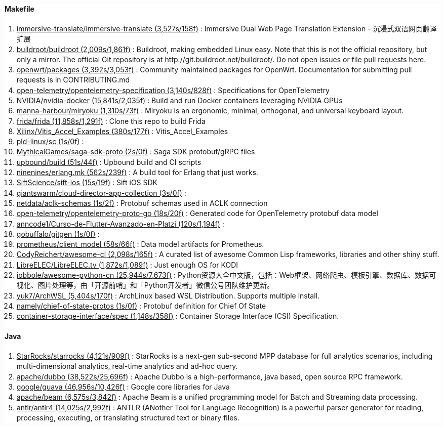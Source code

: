 #### Makefile
1. [immersive-translate/immersive-translate (3,527s/158f)](https://github.com/immersive-translate/immersive-translate) : Immersive Dual Web Page Translation Extension - 沉浸式双语网页翻译扩展
2. [buildroot/buildroot (2,009s/1,861f)](https://github.com/buildroot/buildroot) : Buildroot, making embedded Linux easy. Note that this is not the official repository, but only a mirror. The official Git repository is at http://git.buildroot.net/buildroot/. Do not open issues or file pull requests here.
3. [openwrt/packages (3,392s/3,053f)](https://github.com/openwrt/packages) : Community maintained packages for OpenWrt. Documentation for submitting pull requests is in CONTRIBUTING.md
4. [open-telemetry/opentelemetry-specification (3,140s/828f)](https://github.com/open-telemetry/opentelemetry-specification) : Specifications for OpenTelemetry
5. [NVIDIA/nvidia-docker (15,841s/2,035f)](https://github.com/NVIDIA/nvidia-docker) : Build and run Docker containers leveraging NVIDIA GPUs
6. [manna-harbour/miryoku (1,310s/73f)](https://github.com/manna-harbour/miryoku) : Miryoku is an ergonomic, minimal, orthogonal, and universal keyboard layout.
7. [frida/frida (11,858s/1,291f)](https://github.com/frida/frida) : Clone this repo to build Frida
8. [Xilinx/Vitis_Accel_Examples (380s/177f)](https://github.com/Xilinx/Vitis_Accel_Examples) : Vitis_Accel_Examples
9. [pld-linux/sc (1s/0f)](https://github.com/pld-linux/sc) : 
10. [MythicalGames/saga-sdk-proto (2s/0f)](https://github.com/MythicalGames/saga-sdk-proto) : Saga SDK protobuf/gRPC files
11. [upbound/build (51s/44f)](https://github.com/upbound/build) : Upbound build and CI scripts
12. [ninenines/erlang.mk (562s/239f)](https://github.com/ninenines/erlang.mk) : A build tool for Erlang that just works.
13. [SiftScience/sift-ios (15s/19f)](https://github.com/SiftScience/sift-ios) : Sift iOS SDK
14. [giantswarm/cloud-director-app-collection (3s/0f)](https://github.com/giantswarm/cloud-director-app-collection) : 
15. [netdata/aclk-schemas (1s/2f)](https://github.com/netdata/aclk-schemas) : Protobuf schemas used in ACLK connection
16. [open-telemetry/opentelemetry-proto-go (18s/20f)](https://github.com/open-telemetry/opentelemetry-proto-go) : Generated code for OpenTelemetry protobuf data model
17. [anncode1/Curso-de-Flutter-Avanzado-en-Platzi (120s/1,194f)](https://github.com/anncode1/Curso-de-Flutter-Avanzado-en-Platzi) : 
18. [gobuffalo/gitgen (1s/0f)](https://github.com/gobuffalo/gitgen) : 
19. [prometheus/client_model (58s/66f)](https://github.com/prometheus/client_model) : Data model artifacts for Prometheus.
20. [CodyReichert/awesome-cl (2,098s/165f)](https://github.com/CodyReichert/awesome-cl) : A curated list of awesome Common Lisp frameworks, libraries and other shiny stuff.
21. [LibreELEC/LibreELEC.tv (1,872s/1,089f)](https://github.com/LibreELEC/LibreELEC.tv) : Just enough OS for KODI
22. [jobbole/awesome-python-cn (25,944s/7,673f)](https://github.com/jobbole/awesome-python-cn) : Python资源大全中文版，包括：Web框架、网络爬虫、模板引擎、数据库、数据可视化、图片处理等，由「开源前哨」和「Python开发者」微信公号团队维护更新。
23. [yuk7/ArchWSL (5,404s/170f)](https://github.com/yuk7/ArchWSL) : ArchLinux based WSL Distribution. Supports multiple install.
24. [namely/chief-of-state-protos (1s/0f)](https://github.com/namely/chief-of-state-protos) : Protobuf definition for Chief Of State
25. [container-storage-interface/spec (1,148s/358f)](https://github.com/container-storage-interface/spec) : Container Storage Interface (CSI) Specification.

#### Java
1. [StarRocks/starrocks (4,121s/909f)](https://github.com/StarRocks/starrocks) : StarRocks is a next-gen sub-second MPP database for full analytics scenarios, including multi-dimensional analytics, real-time analytics and ad-hoc query.
2. [apache/dubbo (38,522s/25,696f)](https://github.com/apache/dubbo) : Apache Dubbo is a high-performance, java based, open source RPC framework.
3. [google/guava (46,956s/10,426f)](https://github.com/google/guava) : Google core libraries for Java
4. [apache/beam (6,575s/3,842f)](https://github.com/apache/beam) : Apache Beam is a unified programming model for Batch and Streaming data processing.
5. [antlr/antlr4 (14,025s/2,992f)](https://github.com/antlr/antlr4) : ANTLR (ANother Tool for Language Recognition) is a powerful parser generator for reading, processing, executing, or translating structured text or binary files.